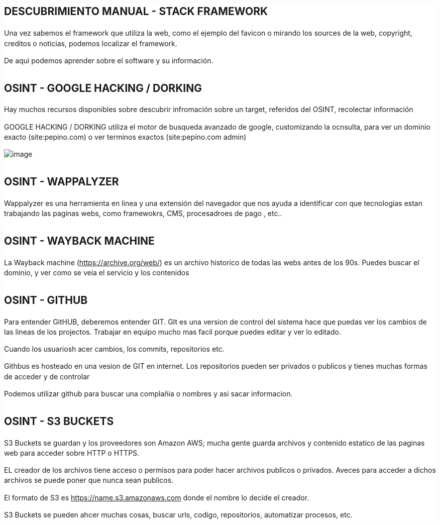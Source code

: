 ## DESCUBRIMIENTO MANUAL - STACK FRAMEWORK

Una vez sabemos el framework que utiliza la web, como el ejemplo del favicon o mirando los sources de la web, copyright, creditos o noticias, podemos localizar el framework.

De aqui podemos aprender sobre el software y su información.

## OSINT - GOOGLE HACKING / DORKING

Hay muchos recursos disponibles sobre descubrir infromación sobre un target, referidos del OSINT, recolectar información

GOOGLE HACKING / DORKING utiliza el motor de busqueda avanzado de google, customizando la ocnsulta, para ver un dominio exacto (site:pepino.com) o ver terminos exactos (site:pepino.com admin) 

![image](https://github.com/user-attachments/assets/ff4b0b42-c1d3-4382-927c-b228c21ccb59)

## OSINT - WAPPALYZER

Wappalyzer es una herramienta en linea y una extensión del navegador que nos ayuda a identificar con que tecnologias estan trabajando las paginas webs, como framewokrs, CMS, procesadroes de pago , etc..

## OSINT - WAYBACK MACHINE

La Wayback machine (https://archive.org/web/)  es un archivo historico de todas las webs antes de los 90s. Puedes buscar el dominio, y ver como se veia el servicio y los contenidos

## OSINT - GITHUB

Para entender GitHUB, deberemos entender GIT. GIt es una version de control del sistema hace que puedas ver los cambios de las lineas de los projectos. Trabajar en equipo mucho mas facil porque puedes editar y ver lo editado.

Cuando los usuariosh acer cambios, los commits, repositorios etc.

Githbus es hosteado en una vesion de GIT en internet. Los repositorios pueden ser privados o publicos y tienes muchas formas de acceder y de controlar

Podemos utilizar github para buscar una complañia o nombres y asi sacar informacion.

## OSINT - S3 BUCKETS

S3 Buckets se guardan y los proveedores son Amazon AWS; mucha gente guarda archivos y contenido estatico de las paginas web para acceder sobre HTTP o HTTPS.

EL creador de los archivos tiene acceso o permisos para poder hacer archivos publicos o privados. Aveces para acceder a dichos archivos se puede poner que nunca sean publicos.

El formato de S3 es https://name.s3.amazonaws.com donde el nombre lo decide el creador.

S3 Buckets se pueden ahcer muchas cosas, buscar urls, codigo, repositorios, automatizar procesos, etc.
